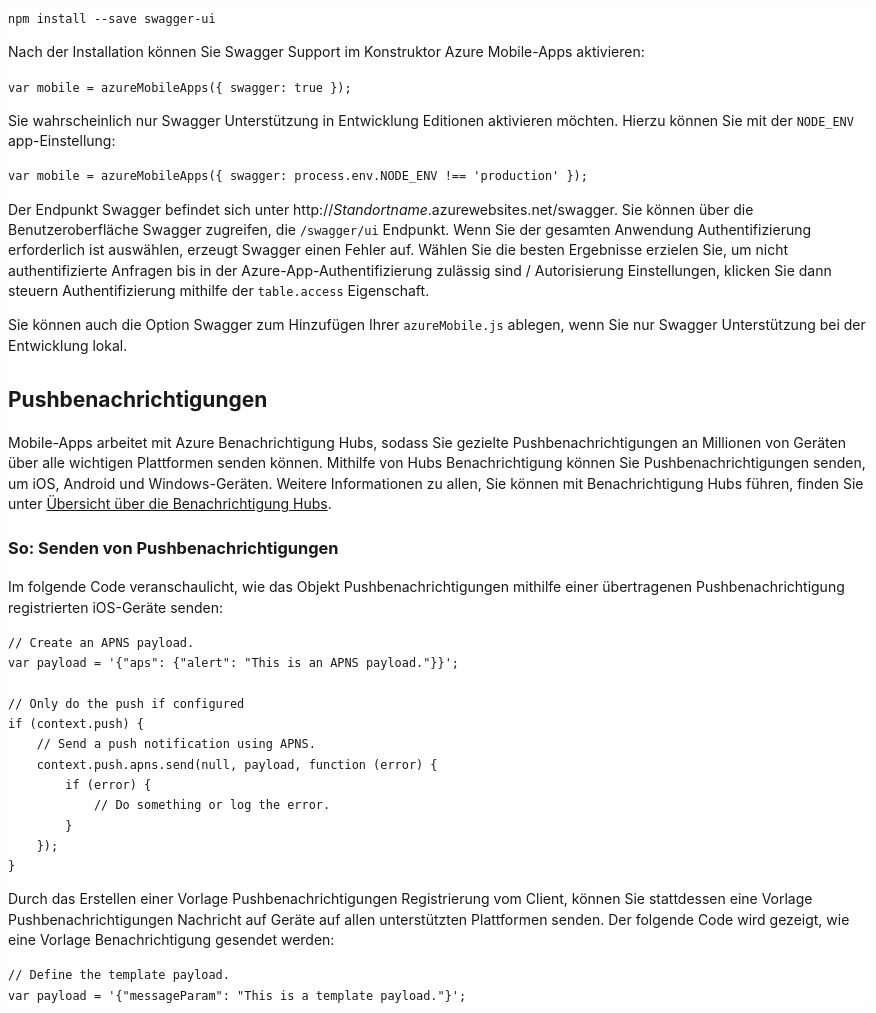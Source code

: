     npm install --save swagger-ui

Nach der Installation können Sie Swagger Support im Konstruktor Azure Mobile-Apps aktivieren:

    var mobile = azureMobileApps({ swagger: true });

Sie wahrscheinlich nur Swagger Unterstützung in Entwicklung Editionen aktivieren möchten.  Hierzu können Sie mit der `NODE_ENV` app-Einstellung:

    var mobile = azureMobileApps({ swagger: process.env.NODE_ENV !== 'production' });

Der Endpunkt Swagger befindet sich unter http://_Standortname_.azurewebsites.net/swagger.  Sie können über die Benutzeroberfläche Swagger zugreifen, die `/swagger/ui` Endpunkt.  Wenn Sie der gesamten Anwendung Authentifizierung erforderlich ist auswählen, erzeugt Swagger einen Fehler auf.  Wählen Sie die besten Ergebnisse erzielen Sie, um nicht authentifizierte Anfragen bis in der Azure-App-Authentifizierung zulässig sind / Autorisierung Einstellungen, klicken Sie dann steuern Authentifizierung mithilfe der `table.access` Eigenschaft.

Sie können auch die Option Swagger zum Hinzufügen Ihrer `azureMobile.js` ablegen, wenn Sie nur Swagger Unterstützung bei der Entwicklung lokal.

## <a name="a-namepushpush-notifications"></a><a name="push">Pushbenachrichtigungen

Mobile-Apps arbeitet mit Azure Benachrichtigung Hubs, sodass Sie gezielte Pushbenachrichtigungen an Millionen von Geräten über alle wichtigen Plattformen senden können. Mithilfe von Hubs Benachrichtigung können Sie Pushbenachrichtigungen senden, um iOS, Android und Windows-Geräten. Weitere Informationen zu allen, Sie können mit Benachrichtigung Hubs führen, finden Sie unter [Übersicht über die Benachrichtigung Hubs](../notification-hubs/notification-hubs-push-notification-overview.md).

### <a name="aa-namesend-pushahow-to-send-push-notifications"></a></a><a name="send-push"></a>So: Senden von Pushbenachrichtigungen

Im folgende Code veranschaulicht, wie das Objekt Pushbenachrichtigungen mithilfe einer übertragenen Pushbenachrichtigung registrierten iOS-Geräte senden:

    // Create an APNS payload.
    var payload = '{"aps": {"alert": "This is an APNS payload."}}';

    // Only do the push if configured
    if (context.push) {
        // Send a push notification using APNS.
        context.push.apns.send(null, payload, function (error) {
            if (error) {
                // Do something or log the error.
            }
        });
    }

Durch das Erstellen einer Vorlage Pushbenachrichtigungen Registrierung vom Client, können Sie stattdessen eine Vorlage Pushbenachrichtigungen Nachricht auf Geräte auf allen unterstützten Plattformen senden. Der folgende Code wird gezeigt, wie eine Vorlage Benachrichtigung gesendet werden:

    // Define the template payload.
    var payload = '{"messageParam": "This is a template payload."}';
